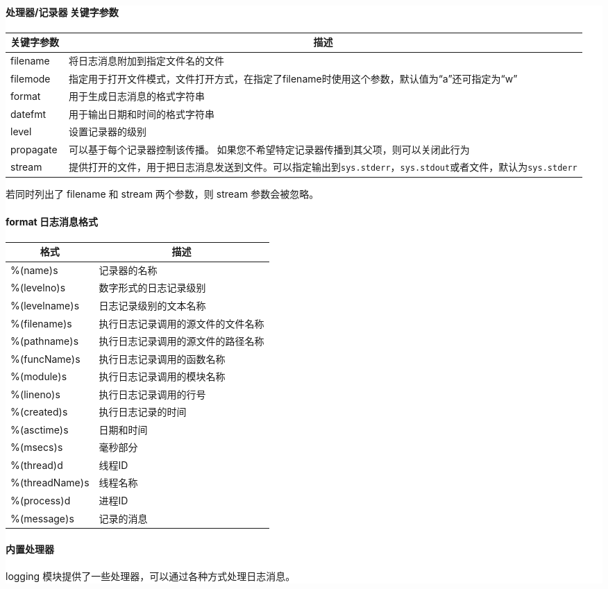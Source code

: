 #### 处理器/记录器 关键字参数

| 关键字参数 | 描述                                                         |
| ---------- | ------------------------------------------------------------ |
| filename   | 将日志消息附加到指定文件名的文件                             |
| filemode   | 指定用于打开文件模式，文件打开方式，在指定了filename时使用这个参数，默认值为“a”还可指定为“w” |
| format     | 用于生成日志消息的格式字符串                                 |
| datefmt    | 用于输出日期和时间的格式字符串                               |
| level      | 设置记录器的级别                                             |
| propagate  | 可以基于每个记录器控制该传播。 如果您不希望特定记录器传播到其父项，则可以关闭此行为 |
| stream     | 提供打开的文件，用于把日志消息发送到文件。可以指定输出到`sys.stderr`，`sys.stdout`或者文件，默认为`sys.stderr` |

若同时列出了 filename 和 stream 两个参数，则 stream 参数会被忽略。

#### format 日志消息格式

| 格式           | 描述                               |
| -------------- | ---------------------------------- |
| %(name)s       | 记录器的名称                       |
| %(levelno)s    | 数字形式的日志记录级别             |
| %(levelname)s  | 日志记录级别的文本名称             |
| %(filename)s   | 执行日志记录调用的源文件的文件名称 |
| %(pathname)s   | 执行日志记录调用的源文件的路径名称 |
| %(funcName)s   | 执行日志记录调用的函数名称         |
| %(module)s     | 执行日志记录调用的模块名称         |
| %(lineno)s     | 执行日志记录调用的行号             |
| %(created)s    | 执行日志记录的时间                 |
| %(asctime)s    | 日期和时间                         |
| %(msecs)s      | 毫秒部分                           |
| %(thread)d     | 线程ID                             |
| %(threadName)s | 线程名称                           |
| %(process)d    | 进程ID                             |
| %(message)s    | 记录的消息                         |

#### 内置处理器

logging 模块提供了一些处理器，可以通过各种方式处理日志消息。
